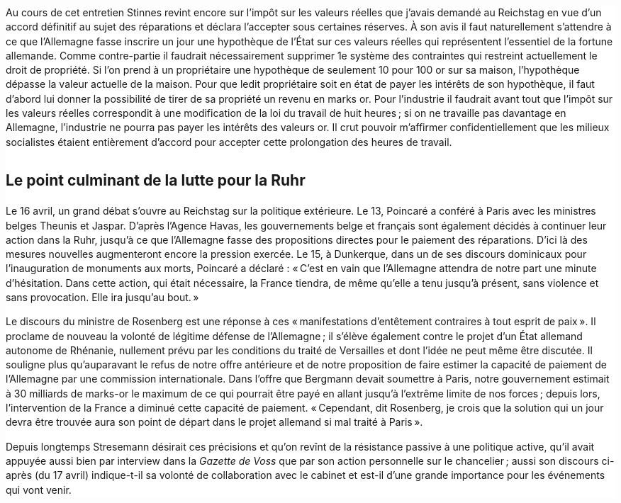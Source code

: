 Au cours de cet entretien Stinnes revint encore sur l’impôt sur les valeurs 
réelles que j’avais demandé au Reichstag en vue d’un accord définitif au 
sujet des réparations et déclara l’accepter sous certaines réserves. À 
son avis il faut naturellement s’attendre à ce que l’Allemagne fasse 
inscrire un jour une hypothèque de l’État sur ces valeurs réelles qui 
représentent l’essentiel de la fortune allemande. Comme contre-partie il 
faudrait nécessairement supprimer 1e système des contraintes qui restreint 
actuellement le droit de propriété. Si l’on prend à un propriétaire une 
hypothèque de seulement 10 pour 100 or sur sa maison, l’hypothèque dépasse 
la valeur actuelle de la maison. Pour que ledit propriétaire soit en état de 
payer les intérêts de son hypothèque, il faut d’abord lui donner la 
possibilité de tirer de sa propriété un revenu en marks or. Pour 
l’industrie il faudrait avant tout que l’impôt sur les valeurs réelles 
correspondit à une modification de la loi du travail de huit heures ; si on 
ne travaille pas davantage en Allemagne, l’industrie ne pourra pas payer les 
intérêts des valeurs or. Il crut pouvoir m’affirmer confidentiellement que 
les milieux socialistes étaient entièrement d’accord pour accepter cette 
prolongation des heures de travail.

## Le point culminant de la lutte pour la Ruhr

Le 16 avril, un grand débat s’ouvre au Reichstag sur la politique 
extérieure. Le 13, Poincaré a conféré à Paris avec les ministres belges 
Theunis et Jaspar. D’après l’Agence Havas, les gouvernements belge et 
français sont également décidés à continuer leur action dans la Ruhr, 
jusqu’à ce que l’Allemagne fasse des propositions directes pour le 
paiement des réparations. D’ici là des mesures nouvelles augmenteront 
encore la pression exercée. Le 15, à Dunkerque, dans un de ses discours 
dominicaux pour l’inauguration de monuments aux morts, Poincaré a 
déclaré : « C’est en vain que l’Allemagne attendra de notre part une 
minute d’hésitation. Dans cette action, qui était nécessaire, la France 
tiendra, de même qu’elle a tenu jusqu’à présent, sans violence et sans 
provocation. Elle ira jusqu’au bout. »

Le discours du ministre de Rosenberg est une réponse à ces 
« manifestations d’entêtement contraires à tout esprit de paix ». Il 
proclame de nouveau la volonté de légitime défense de l’Allemagne ; il 
s’élève également contre le projet d’un État allemand autonome de 
Rhénanie, nullement prévu par les conditions du traité de Versailles et dont 
l’idée ne peut même être discutée. Il souligne plus qu’auparavant le 
refus de notre offre antérieure et de notre proposition de faire estimer la 
capacité de paiement de l’Allemagne par une commission internationale. Dans 
l’offre que Bergmann devait soumettre à Paris, notre gouvernement estimait 
à 30 milliards de marks-or le maximum de ce qui pourrait être payé en allant 
jusqu’à l’extrême limite de nos forces ; depuis lors, l’intervention 
de la France a diminué cette capacité de paiement. « Cependant, dit 
Rosenberg, je crois que la solution qui un jour devra être trouvée aura son 
point de départ dans le projet allemand si mal traité à Paris ».

Depuis longtemps Stresemann désirait ces précisions et qu’on revînt de la 
résistance passive à une politique active, qu’il avait appuyée aussi bien 
par interview dans la _Gazette de Voss_ que par son action personnelle sur le 
chancelier ; aussi son discours ci-après (du 17 avril) indique-t-il sa 
volonté de collaboration avec le cabinet et est-il d’une grande importance 
pour les événements qui vont venir.
